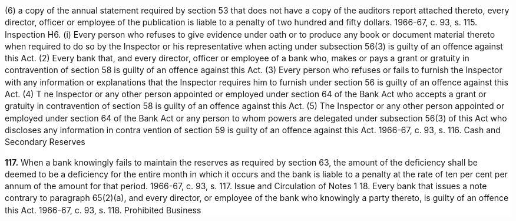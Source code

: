 (6) a copy of the annual statement required
by section 53 that does not have a copy of
the auditors report attached thereto,
every director, officer or employee of the
publication is liable to a penalty of two
hundred and fifty dollars. 1966-67, c. 93,
s. 115.
Inspection
H6. (i) Every person who refuses to give
evidence under oath or to produce any book
or document material thereto when required
to do so by the Inspector or his representative
when acting under subsection 56(3) is guilty
of an offence against this Act.
(2) Every bank that, and every director,
officer or employee of a bank who, makes or
pays a grant or gratuity in contravention of
section 58 is guilty of an offence against this
Act.
(3) Every person who refuses or fails to
furnish the Inspector with any information or
explanations that the Inspector requires him
to furnish under section 56 is guilty of an
offence against this Act.
(4) T ne Inspector or any other person
appointed or employed under section 64 of
the Bank Act who accepts a grant or gratuity
in contravention of section 58 is guilty of an
offence against this Act.
(5) The Inspector or any other person
appointed or employed under section 64 of
the Bank Act or any person to whom powers
are delegated under subsection 56(3) of this
Act who discloses any information in contra
vention of section 59 is guilty of an offence
against this Act. 1966-67, c. 93, s. 116.
Cash and Secondary Reserves

**117.** When a bank knowingly fails to
maintain the reserves as required by section
63, the amount of the deficiency shall be
deemed to be a deficiency for the entire
month in which it occurs and the bank is
liable to a penalty at the rate of ten per cent
per annum of the amount for that period.
1966-67, c. 93, s. 117.
Issue and Circulation of Notes
1 18. Every bank that issues a note contrary
to paragraph 65(2)(a), and every director,
or employee of the bank who knowingly
a party thereto, is guilty of an offence
this Act. 1966-67, c. 93, s. 118.
Prohibited Business
